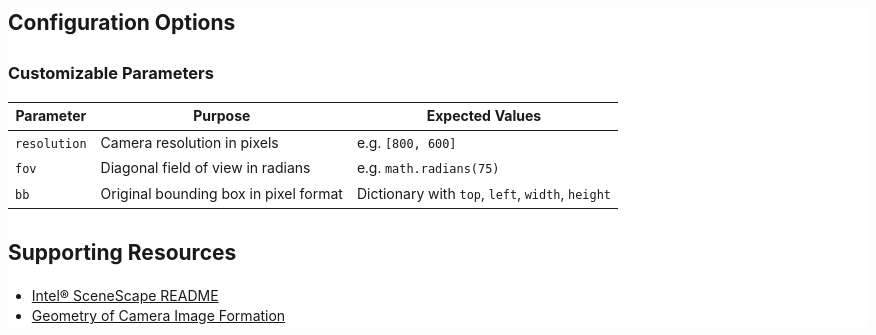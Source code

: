 ## Configuration Options

### Customizable Parameters

| Parameter    | Purpose                               | Expected Values                                  |
| ------------ | ------------------------------------- | ------------------------------------------------ |
| `resolution` | Camera resolution in pixels           | e.g. `[800, 600]`                                |
| `fov`        | Diagonal field of view in radians     | e.g. `math.radians(75)`                          |
| `bb`         | Original bounding box in pixel format | Dictionary with `top`, `left`, `width`, `height` |


## Supporting Resources
- [Intel® SceneScape README](/README.md)
- [Geometry of Camera Image Formation](https://learnopencv.com/geometry-of-image-formation/)

